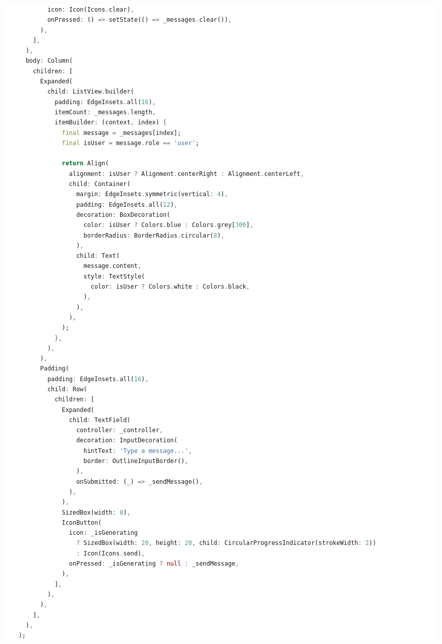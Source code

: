 ```dart
            icon: Icon(Icons.clear),
            onPressed: () => setState(() => _messages.clear()),
          ),
        ],
      ),
      body: Column(
        children: [
          Expanded(
            child: ListView.builder(
              padding: EdgeInsets.all(16),
              itemCount: _messages.length,
              itemBuilder: (context, index) {
                final message = _messages[index];
                final isUser = message.role == 'user';
                
                return Align(
                  alignment: isUser ? Alignment.centerRight : Alignment.centerLeft,
                  child: Container(
                    margin: EdgeInsets.symmetric(vertical: 4),
                    padding: EdgeInsets.all(12),
                    decoration: BoxDecoration(
                      color: isUser ? Colors.blue : Colors.grey[300],
                      borderRadius: BorderRadius.circular(8),
                    ),
                    child: Text(
                      message.content,
                      style: TextStyle(
                        color: isUser ? Colors.white : Colors.black,
                      ),
                    ),
                  ),
                );
              },
            ),
          ),
          Padding(
            padding: EdgeInsets.all(16),
            child: Row(
              children: [
                Expanded(
                  child: TextField(
                    controller: _controller,
                    decoration: InputDecoration(
                      hintText: 'Type a message...',
                      border: OutlineInputBorder(),
                    ),
                    onSubmitted: (_) => _sendMessage(),
                  ),
                ),
                SizedBox(width: 8),
                IconButton(
                  icon: _isGenerating 
                    ? SizedBox(width: 20, height: 20, child: CircularProgressIndicator(strokeWidth: 2))
                    : Icon(Icons.send),
                  onPressed: _isGenerating ? null : _sendMessage,
                ),
              ],
            ),
          ),
        ],
      ),
    );
```
